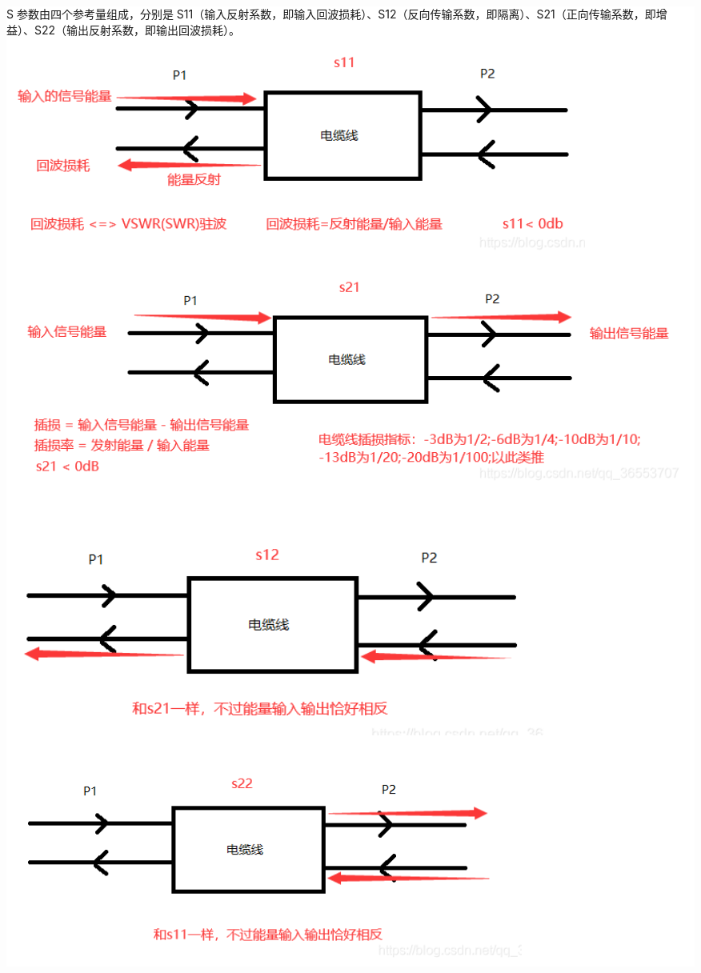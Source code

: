 S 参数由四个参考量组成，分别是 S11（输入反射系数，即输入回波损耗）、S12（反向传输系数，即隔离）、S21（正向传输系数，即增益）、S22（输出反射系数，即输出回波损耗）。 

![image](https://github.com/forrest-zfl/RF/blob/main/%E5%9B%BE%E7%89%87/1679750181889.png)

![image](https://github.com/forrest-zfl/RF/blob/main/%E5%9B%BE%E7%89%87/1679750194145.png)

![image](https://github.com/forrest-zfl/RF/blob/main/%E5%9B%BE%E7%89%87/1679750204620.png)

![image](https://github.com/forrest-zfl/RF/blob/main/%E5%9B%BE%E7%89%87/1679750214557.png)